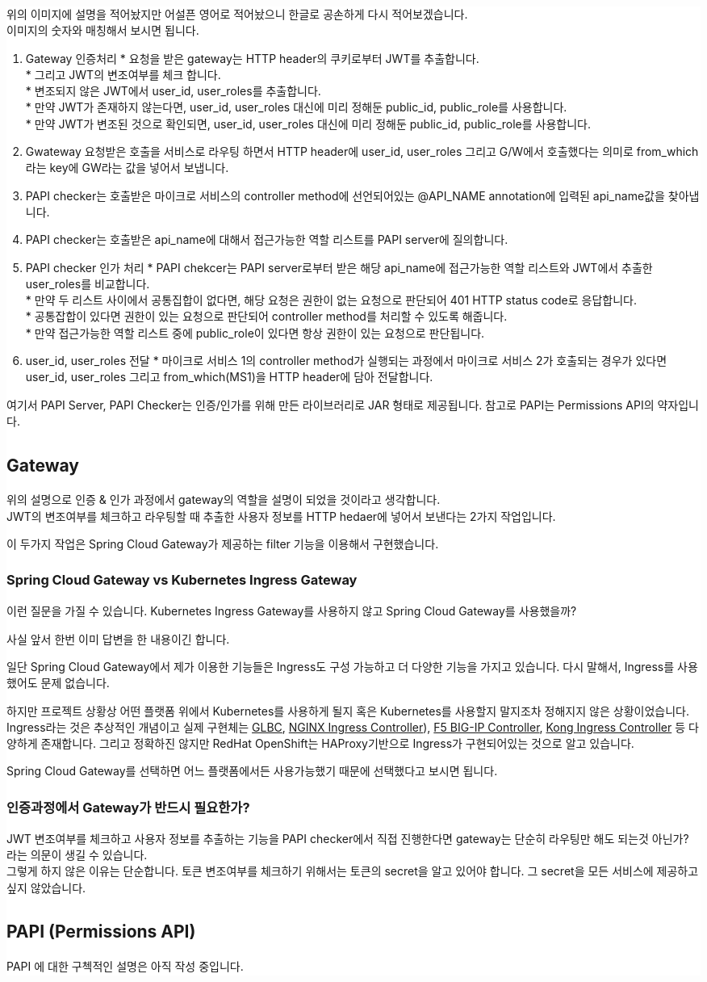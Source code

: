 위의 이미지에 설명을 적어놨지만 어설픈 영어로 적어놨으니 한글로 공손하게 다시 적어보겠습니다.  
이미지의 숫자와 매칭해서 보시면 됩니다.  

  1. Gateway 인증처리 
    * 요청을 받은 gateway는 HTTP header의 쿠키로부터 JWT를 추출합니다.  
    * 그리고 JWT의 변조여부를 체크 합니다.  
    * 변조되지 않은 JWT에서 user_id, user_roles를 추출합니다.  
    * 만약 JWT가 존재하지 않는다면, user_id, user_roles 대신에 미리 정해둔 public_id, public_role를 사용합니다.  
    * 만약 JWT가 변조된 것으로 확인되면, user_id, user_roles 대신에 미리 정해둔 public_id, public_role를 사용합니다.  

  2. Gwateway 요청받은 호출을 서비스로 라우팅 하면서 HTTP header에 user_id, user_roles 그리고 G/W에서 호출했다는 의미로 from_which라는 key에 GW라는 값을 넣어서 보냅니다.  

  3. PAPI checker는 호출받은 마이크로 서비스의 controller method에 선언되어있는 @API_NAME annotation에 입력된 api_name값을 찾아냅니다.  

  4. PAPI checker는 호출받은 api_name에 대해서 접근가능한 역할 리스트를 PAPI server에 질의합니다.  

  5. PAPI checker 인가 처리 
    * PAPI chekcer는 PAPI server로부터 받은 해당 api_name에 접근가능한 역할 리스트와 JWT에서 추출한 user_roles를 비교합니다.  
    * 만약 두 리스트 사이에서 공통집합이 없다면, 해당 요청은 권한이 없는 요청으로 판단되어 401 HTTP status code로 응답합니다.  
    * 공통잡합이 있다면 권한이 있는 요청으로 판단되어 controller method를 처리할 수 있도록 해줍니다.  
    * 만약 접근가능한 역할 리스트 중에 public_role이 있다면 항상 권한이 있는 요청으로 판단됩니다.  

  6. user_id, user_roles 전달
    * 마이크로 서비스 1의 controller method가 실행되는 과정에서 마이크로 서비스 2가 호출되는 경우가 있다면 user_id, user_roles 그리고 from_which(MS1)을 HTTP header에 담아 전달합니다.  

여기서 PAPI Server, PAPI Checker는 인증/인가를 위해 만든 라이브러리로 JAR 형태로 제공됩니다. 참고로 PAPI는 Permissions API의 약자입니다.  

## Gateway

위의 설명으로 인증 & 인가 과정에서 gateway의 역할을 설명이 되었을 것이라고 생각합니다.  
JWT의 변조여부를 체크하고 라우팅할 때 추출한 사용자 정보를 HTTP hedaer에 넣어서 보낸다는 2가지 작업입니다.  

이 두가지 작업은 Spring Cloud Gateway가 제공하는 filter 기능을 이용해서 구현했습니다.  

### Spring Cloud Gateway vs Kubernetes Ingress Gateway

이런 질문을 가질 수 있습니다. Kubernetes Ingress Gateway를 사용하지 않고 Spring Cloud Gateway를 사용했을까?  

사실 앞서 한번 이미 답변을 한 내용이긴 합니다.  

일단 Spring Cloud Gateway에서 제가 이용한 기능들은 Ingress도 구성 가능하고 더 다양한 기능을 가지고 있습니다. 다시 말해서, Ingress를 사용했어도 문제 없습니다.  

하지만 프로젝트 상황상 어떤 플랫폼 위에서 Kubernetes를 사용하게 될지 혹은 Kubernetes를 사용할지 말지조차 정해지지 않은 상황이었습니다.  
Ingress라는 것은 추상적인 개념이고 실제 구현체는 [GLBC](https://github.com/kubernetes/ingress-gce/blob/master/README.md), [NGINX Ingress Controller](https://github.com/kubernetes/ingress-nginx/blob/master/README.md)), [F5 BIG-IP Controller](https://clouddocs.f5.com/products/connectors/k8s-bigip-ctlr/v1.5/), [Kong Ingress Controller](https://konghq.com/blog/kubernetes-ingress-controller-for-kong/) 등 다양하게 존재합니다. 그리고 정확하진 않지만 RedHat OpenShift는 HAProxy기반으로 Ingress가 구현되어있는 것으로 알고 있습니다.  

Spring Cloud Gateway를 선택하면 어느 플랫폼에서든 사용가능했기 때문에 선택했다고 보시면 됩니다.  

### 인증과정에서 Gateway가 반드시 필요한가? 

JWT 변조여부를 체크하고 사용자 정보를 추출하는 기능을 PAPI checker에서 직접 진행한다면 gateway는 단순히 라우팅만 해도 되는것 아닌가? 라는 의문이 생길 수 있습니다.  
그렇게 하지 않은 이유는 단순합니다. 토큰 변조여부를 체크하기 위해서는 토큰의 secret을 알고 있어야 합니다. 그 secret을 모든 서비스에 제공하고 싶지 않았습니다.  


## PAPI (Permissions API)

PAPI 에 대한 구첵적인 설명은 아직 작성 중입니다.  




